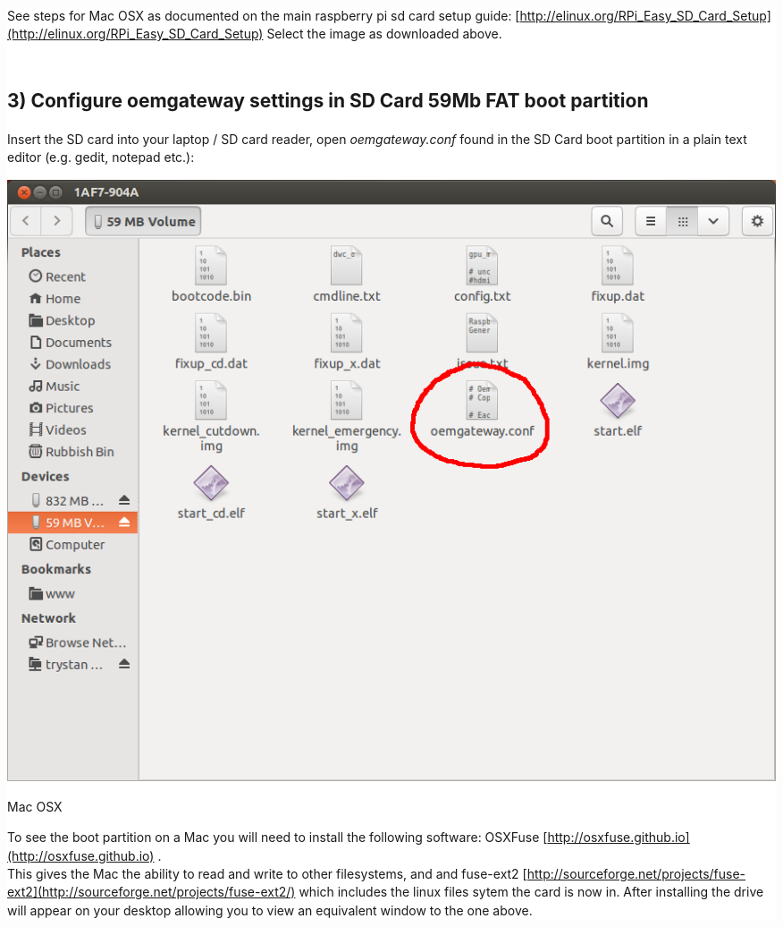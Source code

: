 See steps for Mac OSX as documented on the main raspberry pi sd card setup guide:
[http://elinux.org/RPi_Easy_SD_Card_Setup](http://elinux.org/RPi_Easy_SD_Card_Setup)
Select the image as downloaded above.
<br><br>

## 3) Configure oemgateway settings in SD Card 59Mb FAT boot partition

Insert the SD card into your laptop / SD card reader, open *oemgateway.conf* found in the SD Card boot partition in a plain text editor (e.g. gedit, notepad etc.):

![Boot partition](files/rpigatewayboot.png)

Mac OSX

To see the boot partition on a Mac you will need to install the following software: OSXFuse [http://osxfuse.github.io](http://osxfuse.github.io) .  
This gives the Mac the ability to read and write to other filesystems, and and fuse-ext2 [http://sourceforge.net/projects/fuse-ext2](http://sourceforge.net/projects/fuse-ext2/) which includes the linux files sytem the card is now in.
After installing the drive will appear on your desktop allowing you to view an equivalent window to the one above.
